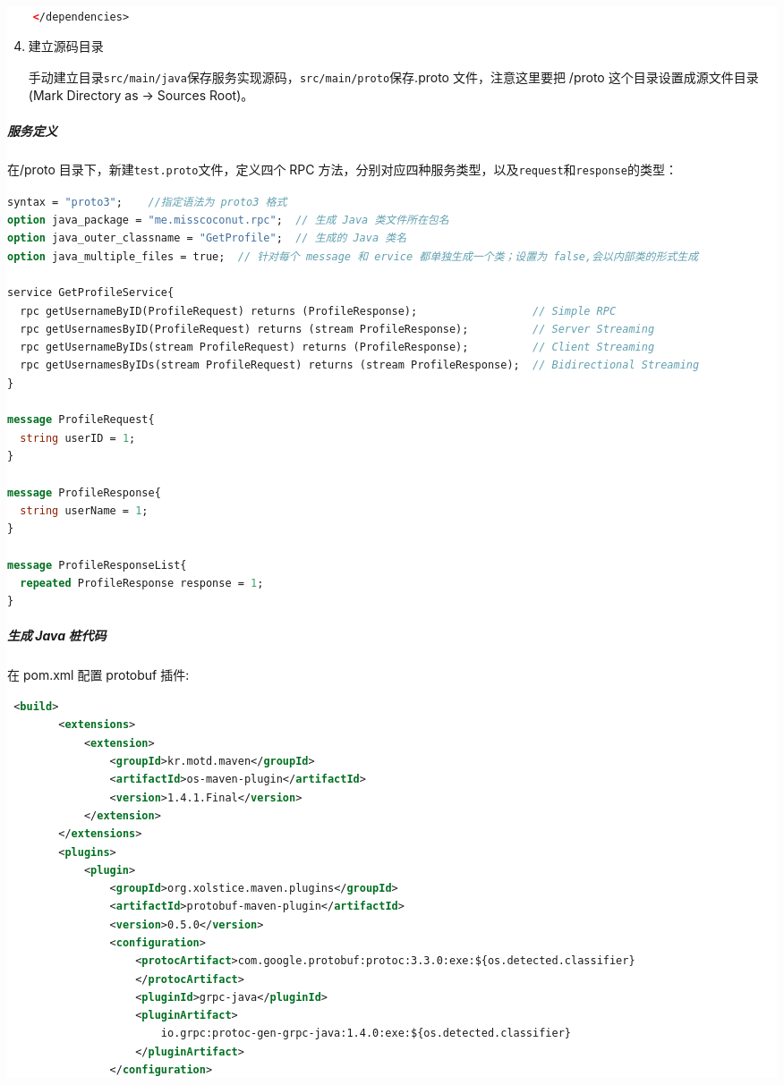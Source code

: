    ```xml
       </dependencies>
   ```

4. 建立源码目录 

   手动建立目录`src/main/java`保存服务实现源码，`src/main/proto`保存.proto 文件，注意这里要把 /proto 这个目录设置成源文件目录(Mark Directory as -> Sources Root)。

##### 服务定义

在/proto 目录下，新建`test.proto`文件，定义四个 RPC 方法，分别对应四种服务类型，以及`request`和`response`的类型：

```protobuf
syntax = "proto3";    //指定语法为 proto3 格式
option java_package = "me.misscoconut.rpc";  // 生成 Java 类文件所在包名
option java_outer_classname = "GetProfile";  // 生成的 Java 类名
option java_multiple_files = true;  // 针对每个 message 和 ervice 都单独生成一个类；设置为 false,会以内部类的形式生成

service GetProfileService{
  rpc getUsernameByID(ProfileRequest) returns (ProfileResponse);                  // Simple RPC
  rpc getUsernamesByID(ProfileRequest) returns (stream ProfileResponse);          // Server Streaming
  rpc getUsernameByIDs(stream ProfileRequest) returns (ProfileResponse);          // Client Streaming
  rpc getUsernamesByIDs(stream ProfileRequest) returns (stream ProfileResponse);  // Bidirectional Streaming
}

message ProfileRequest{
  string userID = 1;
}

message ProfileResponse{
  string userName = 1;
}

message ProfileResponseList{
  repeated ProfileResponse response = 1;
}
```

##### 生成 Java 桩代码

在 pom.xml 配置 protobuf 插件:

```xml
 <build>
        <extensions>
            <extension>
                <groupId>kr.motd.maven</groupId>
                <artifactId>os-maven-plugin</artifactId>
                <version>1.4.1.Final</version>
            </extension>
        </extensions>
        <plugins>
            <plugin>
                <groupId>org.xolstice.maven.plugins</groupId>
                <artifactId>protobuf-maven-plugin</artifactId>
                <version>0.5.0</version>
                <configuration>
                    <protocArtifact>com.google.protobuf:protoc:3.3.0:exe:${os.detected.classifier}
                    </protocArtifact>
                    <pluginId>grpc-java</pluginId>
                    <pluginArtifact>
                        io.grpc:protoc-gen-grpc-java:1.4.0:exe:${os.detected.classifier}
                    </pluginArtifact>
                </configuration>
```